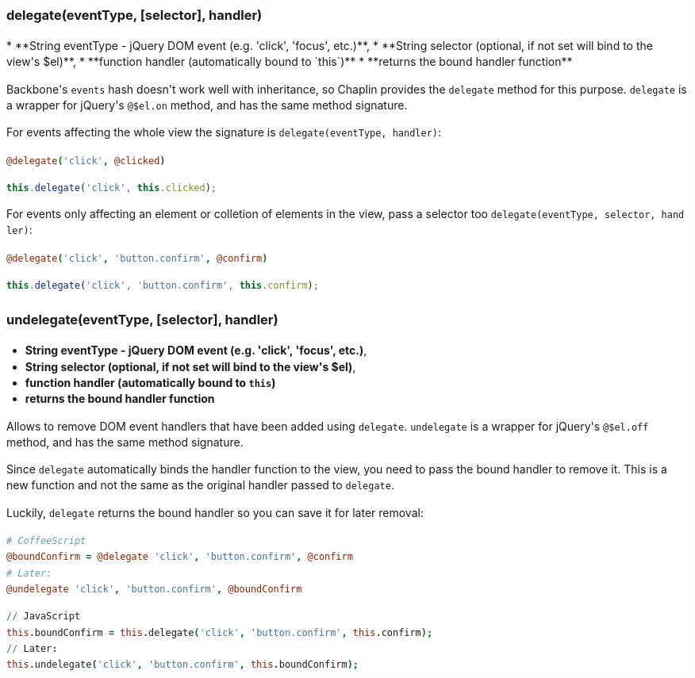 <h3 class="module-member" id="delegate">delegate(eventType, [selector], handler)</h3>
* **String eventType - jQuery DOM event (e.g. 'click', 'focus', etc.)**,
* **String selector (optional, if not set will bind to the view's $el)**,
* **function handler (automatically bound to `this`)**
* **returns the bound handler function**

Backbone's `events` hash doesn't work well with inheritance, so Chaplin provides the `delegate` method for this purpose. `delegate` is a wrapper for jQuery's `@$el.on` method, and has the same method signature.

For events affecting the whole view the signature is `delegate(eventType, handler)`:

```coffeescript
@delegate('click', @clicked)
```

```javascript
this.delegate('click', this.clicked);
```

For events only affecting an element or colletion of elements in the view, pass a selector too `delegate(eventType, selector, handler)`:

```coffeescript
@delegate('click', 'button.confirm', @confirm)
```

```javascript
this.delegate('click', 'button.confirm', this.confirm);
```

### undelegate(eventType, [selector], handler)
* **String eventType - jQuery DOM event (e.g. 'click', 'focus', etc.)**,
* **String selector (optional, if not set will bind to the view's $el)**,
* **function handler (automatically bound to `this`)**
* **returns the bound handler function**

Allows to remove DOM event handlers that have been added using `delegate`.
`undelegate` is a wrapper for jQuery's `@$el.off` method, and has the same
method signature.

Since `delegate` automatically binds the handler function to the view, you need
to pass the bound handler to remove it. This is a new function and not the same
as the original handler passed to `delegate`.

Luckily, `delegate` returns the bound handler so you can save it for later removal:

```coffeescript
# CoffeeScript
@boundConfirm = @delegate 'click', 'button.confirm', @confirm
# Later:
@undelegate 'click', 'button.confirm', @boundConfirm
```

```coffeescript
// JavaScript
this.boundConfirm = this.delegate('click', 'button.confirm', this.confirm);
// Later:
this.undelegate('click', 'button.confirm', this.boundConfirm);
```
